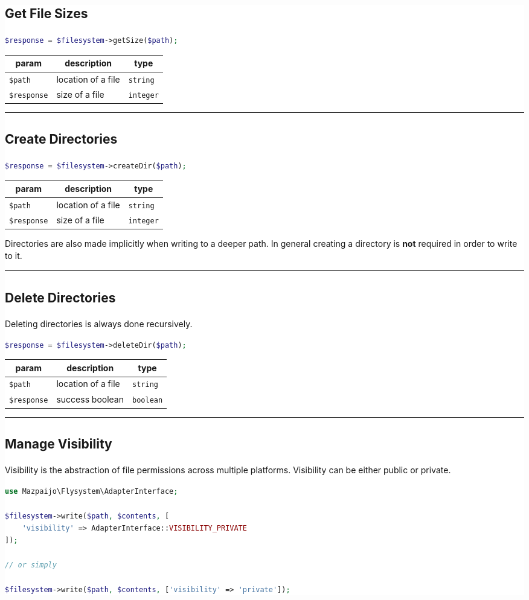 ## Get File Sizes

```php
$response = $filesystem->getSize($path);
```

param         | description               | type
------------- | ------------------------- | -----------
`$path`       | location of a file        | `string`
`$response`   | size of a file            | `integer`

---

## Create Directories

```php
$response = $filesystem->createDir($path);
```

param         | description               | type
------------- | ------------------------- | -----------
`$path`       | location of a file        | `string`
`$response`   | size of a file            | `integer`

Directories are also made implicitly when writing to a deeper path.
In general creating a directory is __not__ required in order to write
to it.

---

## Delete Directories

Deleting directories is always done recursively.

```php
$response = $filesystem->deleteDir($path);
```

param         | description               | type
------------- | ------------------------- | -----------
`$path`       | location of a file        | `string`
`$response`   | success boolean           | `boolean`


---

## Manage Visibility

Visibility is the abstraction of file permissions across multiple platforms. Visibility can be either public or private.

```php
use Mazpaijo\Flysystem\AdapterInterface;

$filesystem->write($path, $contents, [
    'visibility' => AdapterInterface::VISIBILITY_PRIVATE
]);

// or simply

$filesystem->write($path, $contents, ['visibility' => 'private']);
```
